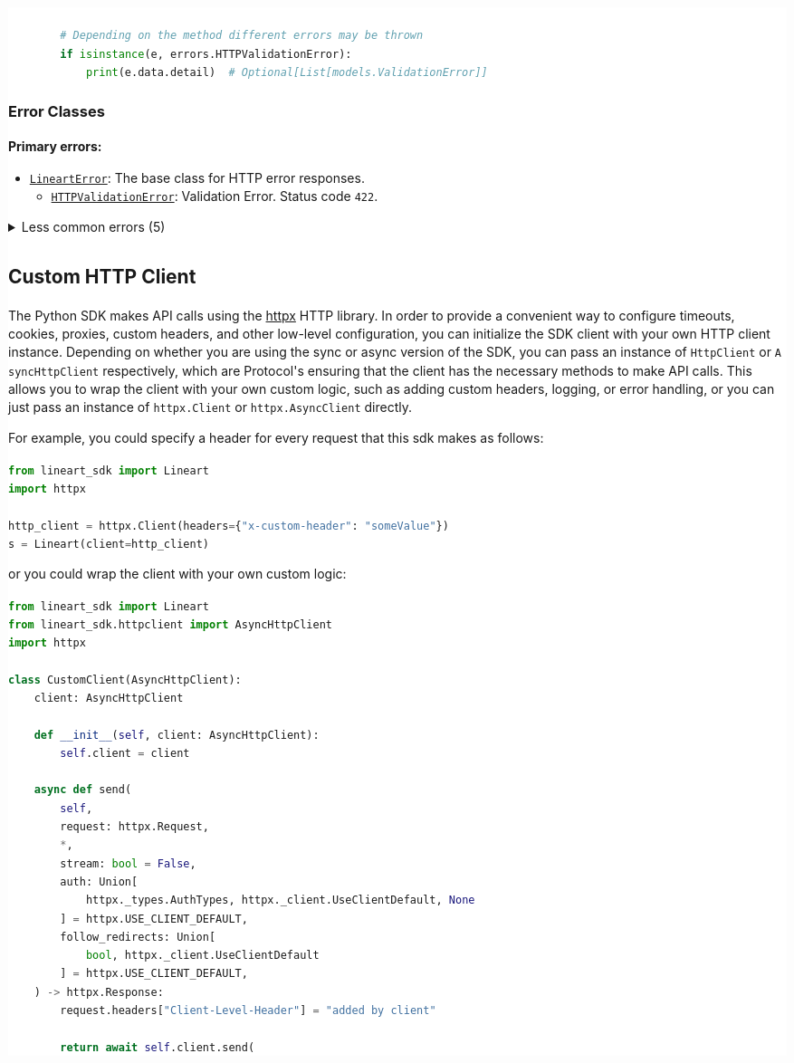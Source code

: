 ```python

        # Depending on the method different errors may be thrown
        if isinstance(e, errors.HTTPValidationError):
            print(e.data.detail)  # Optional[List[models.ValidationError]]
```

### Error Classes
**Primary errors:**
* [`LineartError`](./src/lineart_sdk/errors/linearterror.py): The base class for HTTP error responses.
  * [`HTTPValidationError`](./src/lineart_sdk/errors/httpvalidationerror.py): Validation Error. Status code `422`.

<details><summary>Less common errors (5)</summary></details>



## Custom HTTP Client

The Python SDK makes API calls using the [httpx](https://www.python-httpx.org/) HTTP library.  In order to provide a convenient way to configure timeouts, cookies, proxies, custom headers, and other low-level configuration, you can initialize the SDK client with your own HTTP client instance.
Depending on whether you are using the sync or async version of the SDK, you can pass an instance of `HttpClient` or `AsyncHttpClient` respectively, which are Protocol's ensuring that the client has the necessary methods to make API calls.
This allows you to wrap the client with your own custom logic, such as adding custom headers, logging, or error handling, or you can just pass an instance of `httpx.Client` or `httpx.AsyncClient` directly.

For example, you could specify a header for every request that this sdk makes as follows:
```python
from lineart_sdk import Lineart
import httpx

http_client = httpx.Client(headers={"x-custom-header": "someValue"})
s = Lineart(client=http_client)
```

or you could wrap the client with your own custom logic:
```python
from lineart_sdk import Lineart
from lineart_sdk.httpclient import AsyncHttpClient
import httpx

class CustomClient(AsyncHttpClient):
    client: AsyncHttpClient

    def __init__(self, client: AsyncHttpClient):
        self.client = client

    async def send(
        self,
        request: httpx.Request,
        *,
        stream: bool = False,
        auth: Union[
            httpx._types.AuthTypes, httpx._client.UseClientDefault, None
        ] = httpx.USE_CLIENT_DEFAULT,
        follow_redirects: Union[
            bool, httpx._client.UseClientDefault
        ] = httpx.USE_CLIENT_DEFAULT,
    ) -> httpx.Response:
        request.headers["Client-Level-Header"] = "added by client"

        return await self.client.send(
```

[context-manager]: https://docs.python.org/3/reference/datamodel.html#context-managers